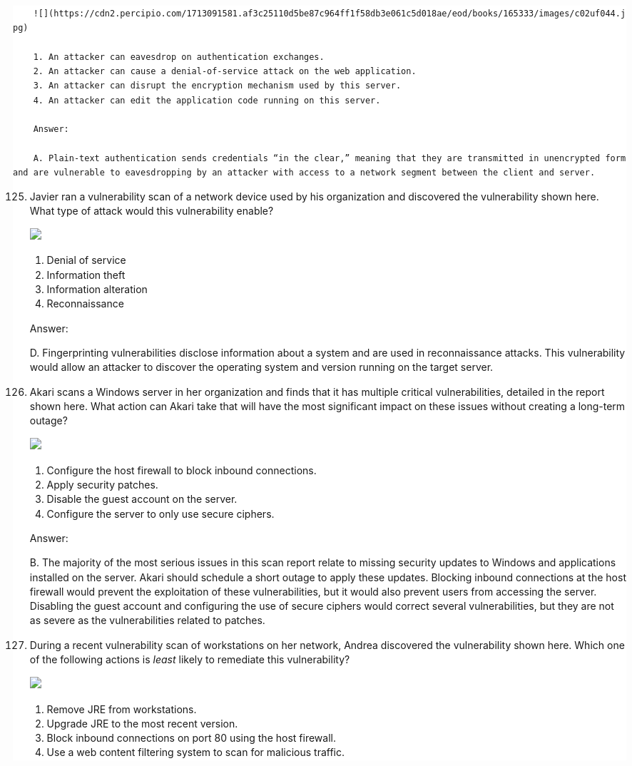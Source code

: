         ![](https://cdn2.percipio.com/1713091581.af3c25110d5be87c964ff1f58db3e061c5d018ae/eod/books/165333/images/c02uf044.jpg)

        1. An attacker can eavesdrop on authentication exchanges.
        2. An attacker can cause a denial-of-service attack on the web application.
        3. An attacker can disrupt the encryption mechanism used by this server.
        4. An attacker can edit the application code running on this server.

        Answer:

        A. Plain-text authentication sends credentials “in the clear,” meaning that they are transmitted in unencrypted form and are vulnerable to eavesdropping by an attacker with access to a network segment between the client and server.
125.    Javier ran a vulnerability scan of a network device used by his organization and discovered the vulnerability shown here. What type of attack would this vulnerability enable?

        ![](https://cdn2.percipio.com/1713091581.af3c25110d5be87c964ff1f58db3e061c5d018ae/eod/books/165333/images/c02uf045.jpg)

        1. Denial of service
        2. Information theft
        3. Information alteration
        4. Reconnaissance

        Answer:

        D. Fingerprinting vulnerabilities disclose information about a system and are used in reconnaissance attacks. This vulnerability would allow an attacker to discover the operating system and version running on the target server.
126.    Akari scans a Windows server in her organization and finds that it has multiple critical vulnerabilities, detailed in the report shown here. What action can Akari take that will have the most significant impact on these issues without creating a long-term outage?

        ![](https://cdn2.percipio.com/1713091581.af3c25110d5be87c964ff1f58db3e061c5d018ae/eod/books/165333/images/c02uf046.jpg)

        1. Configure the host firewall to block inbound connections.
        2. Apply security patches.
        3. Disable the guest account on the server.
        4. Configure the server to only use secure ciphers.

        Answer:

        B. The majority of the most serious issues in this scan report relate to missing security updates to Windows and applications installed on the server. Akari should schedule a short outage to apply these updates. Blocking inbound connections at the host firewall would prevent the exploitation of these vulnerabilities, but it would also prevent users from accessing the server. Disabling the guest account and configuring the use of secure ciphers would correct several vulnerabilities, but they are not as severe as the vulnerabilities related to patches.
127.    During a recent vulnerability scan of workstations on her network, Andrea discovered the vulnerability shown here. Which one of the following actions is _least_ likely to remediate this vulnerability?

        ![](https://cdn2.percipio.com/1713091581.af3c25110d5be87c964ff1f58db3e061c5d018ae/eod/books/165333/images/c02uf047.jpg)

        1. Remove JRE from workstations.
        2. Upgrade JRE to the most recent version.
        3. Block inbound connections on port 80 using the host firewall.
        4. Use a web content filtering system to scan for malicious traffic.
